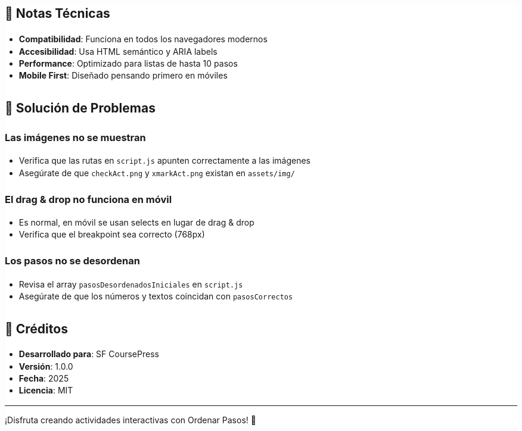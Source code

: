 ## 📝 Notas Técnicas

- **Compatibilidad**: Funciona en todos los navegadores modernos
- **Accesibilidad**: Usa HTML semántico y ARIA labels
- **Performance**: Optimizado para listas de hasta 10 pasos
- **Mobile First**: Diseñado pensando primero en móviles

## 🐛 Solución de Problemas

### Las imágenes no se muestran
- Verifica que las rutas en `script.js` apunten correctamente a las imágenes
- Asegúrate de que `checkAct.png` y `xmarkAct.png` existan en `assets/img/`

### El drag & drop no funciona en móvil
- Es normal, en móvil se usan selects en lugar de drag & drop
- Verifica que el breakpoint sea correcto (768px)

### Los pasos no se desordenan
- Revisa el array `pasosDesordenadosIniciales` en `script.js`
- Asegúrate de que los números y textos coincidan con `pasosCorrectos`

## 👥 Créditos

- **Desarrollado para**: SF CoursePress
- **Versión**: 1.0.0
- **Fecha**: 2025
- **Licencia**: MIT

---

¡Disfruta creando actividades interactivas con Ordenar Pasos! 🎉
